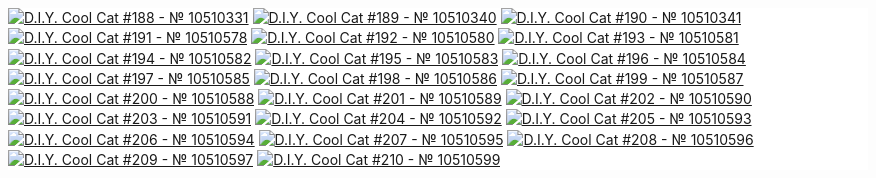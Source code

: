 <a href="https://ordinals.com/inscription/c103e5b98c8cf8a7e74b55848903ec7c9fb9dee7a1dccf1ddabb9c78714ca62ei0" title="D.I.Y. Cool Cat #188 - № 10510331"><img src="https://ordbase.github.io/num/10510331.png" alt="D.I.Y. Cool Cat #188 - № 10510331"></a>
<a href="https://ordinals.com/inscription/352441e2ef542a0a72481a743a19a18a4fb40942dd35ba3ec44bdec720e0b21bi0" title="D.I.Y. Cool Cat #189 - № 10510340"><img src="https://ordbase.github.io/num/10510340.png" alt="D.I.Y. Cool Cat #189 - № 10510340"></a>
<a href="https://ordinals.com/inscription/a328f5414f4d733629af8c70c464be48bd11d57dc11b56de86ad1afce1016226i0" title="D.I.Y. Cool Cat #190 - № 10510341"><img src="https://ordbase.github.io/num/10510341.png" alt="D.I.Y. Cool Cat #190 - № 10510341"></a>
<a href="https://ordinals.com/inscription/f3c70eae062f0feea7ad57139646a2f04dafe1b1a916e249ac9ea74b7bde64e4i0" title="D.I.Y. Cool Cat #191 - № 10510578"><img src="https://ordbase.github.io/num/10510578.png" alt="D.I.Y. Cool Cat #191 - № 10510578"></a>
<a href="https://ordinals.com/inscription/700737997ff119128165771b0d106555b961dc4d5efc5905f94448e16e439d97i0" title="D.I.Y. Cool Cat #192 - № 10510580"><img src="https://ordbase.github.io/num/10510580.png" alt="D.I.Y. Cool Cat #192 - № 10510580"></a>
<a href="https://ordinals.com/inscription/8e5d3a784e183ce0794246066d8aff243df1035429145d8cdcf3635e4a78dc52i0" title="D.I.Y. Cool Cat #193 - № 10510581"><img src="https://ordbase.github.io/num/10510581.png" alt="D.I.Y. Cool Cat #193 - № 10510581"></a>
<a href="https://ordinals.com/inscription/321c16e18d7f8410cf06a76b62eb7ee52185888774cc4dc83f0a6a4658585b57i0" title="D.I.Y. Cool Cat #194 - № 10510582"><img src="https://ordbase.github.io/num/10510582.png" alt="D.I.Y. Cool Cat #194 - № 10510582"></a>
<a href="https://ordinals.com/inscription/470f4e63aeb2f9af1b81963a4fce12cbaf8812baf2fd892d6a10197012c1ee66i0" title="D.I.Y. Cool Cat #195 - № 10510583"><img src="https://ordbase.github.io/num/10510583.png" alt="D.I.Y. Cool Cat #195 - № 10510583"></a>
<a href="https://ordinals.com/inscription/be660e46d673382f0b2ec4571eff43a055fd2bf8fac7c982963f809b77d1088fi0" title="D.I.Y. Cool Cat #196 - № 10510584"><img src="https://ordbase.github.io/num/10510584.png" alt="D.I.Y. Cool Cat #196 - № 10510584"></a>
<a href="https://ordinals.com/inscription/606b10f5b8c762bcda163e0306923a167300d011a9fd8a7ed73e5e4d6303f8bai0" title="D.I.Y. Cool Cat #197 - № 10510585"><img src="https://ordbase.github.io/num/10510585.png" alt="D.I.Y. Cool Cat #197 - № 10510585"></a>
<a href="https://ordinals.com/inscription/5091469016c8eee6d94bd0daabab68bb8e3f42073504171aa249253fea506abdi0" title="D.I.Y. Cool Cat #198 - № 10510586"><img src="https://ordbase.github.io/num/10510586.png" alt="D.I.Y. Cool Cat #198 - № 10510586"></a>
<a href="https://ordinals.com/inscription/6f95297299a5d197acbfd0955edd1f0121fbd0723647b7e163d6d002976621e2i0" title="D.I.Y. Cool Cat #199 - № 10510587"><img src="https://ordbase.github.io/num/10510587.png" alt="D.I.Y. Cool Cat #199 - № 10510587"></a>
<a href="https://ordinals.com/inscription/5ba1b8966e1e731814cf7a61e4bec94359f5952b04de30b9f872356f027777f4i0" title="D.I.Y. Cool Cat #200 - № 10510588"><img src="https://ordbase.github.io/num/10510588.png" alt="D.I.Y. Cool Cat #200 - № 10510588"></a>
<a href="https://ordinals.com/inscription/464ed61b821572aaf5b8a10fb8582b16b734448044542d8f352c36a3bea40822i0" title="D.I.Y. Cool Cat #201 - № 10510589"><img src="https://ordbase.github.io/num/10510589.png" alt="D.I.Y. Cool Cat #201 - № 10510589"></a>
<a href="https://ordinals.com/inscription/b3ed7902ca29e374ae29a0319b5edcd66f954cf056e49e2231ea0a1068832a02i0" title="D.I.Y. Cool Cat #202 - № 10510590"><img src="https://ordbase.github.io/num/10510590.png" alt="D.I.Y. Cool Cat #202 - № 10510590"></a>
<a href="https://ordinals.com/inscription/287d7a19f02c58c468e18c2b8b32ce109ad62bf26f239bf75c40dc96098af113i0" title="D.I.Y. Cool Cat #203 - № 10510591"><img src="https://ordbase.github.io/num/10510591.png" alt="D.I.Y. Cool Cat #203 - № 10510591"></a>
<a href="https://ordinals.com/inscription/b5cfe52e78c138e55e958df35b99119f4b3d5ff07af1f4409a4cc5218aea7e23i0" title="D.I.Y. Cool Cat #204 - № 10510592"><img src="https://ordbase.github.io/num/10510592.png" alt="D.I.Y. Cool Cat #204 - № 10510592"></a>
<a href="https://ordinals.com/inscription/d26df0faa0820b988eb5acbd505eda2f64aaf9a7f8aa8046a0979785d1bbf12di0" title="D.I.Y. Cool Cat #205 - № 10510593"><img src="https://ordbase.github.io/num/10510593.png" alt="D.I.Y. Cool Cat #205 - № 10510593"></a>
<a href="https://ordinals.com/inscription/48afe1634787b8be3c159af9a93367caa3a3020e06e5e31abb881e0e87caf62fi0" title="D.I.Y. Cool Cat #206 - № 10510594"><img src="https://ordbase.github.io/num/10510594.png" alt="D.I.Y. Cool Cat #206 - № 10510594"></a>
<a href="https://ordinals.com/inscription/a3af698efa3326803566d36e6d5befc65f4676bdae5b484eb40ebc1456f3e330i0" title="D.I.Y. Cool Cat #207 - № 10510595"><img src="https://ordbase.github.io/num/10510595.png" alt="D.I.Y. Cool Cat #207 - № 10510595"></a>
<a href="https://ordinals.com/inscription/4ed71852080b6e55afc6c519bec3dd4dbc8f2fa9e8ca218190f108f592b99933i0" title="D.I.Y. Cool Cat #208 - № 10510596"><img src="https://ordbase.github.io/num/10510596.png" alt="D.I.Y. Cool Cat #208 - № 10510596"></a>
<a href="https://ordinals.com/inscription/0bf6633c26017b497848a65878a651448494264d9ae3936cd220c3afd6ab183ai0" title="D.I.Y. Cool Cat #209 - № 10510597"><img src="https://ordbase.github.io/num/10510597.png" alt="D.I.Y. Cool Cat #209 - № 10510597"></a>
<a href="https://ordinals.com/inscription/4e42de72bba8e31691dc8ab8f792d77139f9c3ef5e11f11c3501d90da4a5a63fi0" title="D.I.Y. Cool Cat #210 - № 10510599"><img src="https://ordbase.github.io/num/10510599.png" alt="D.I.Y. Cool Cat #210 - № 10510599"></a>